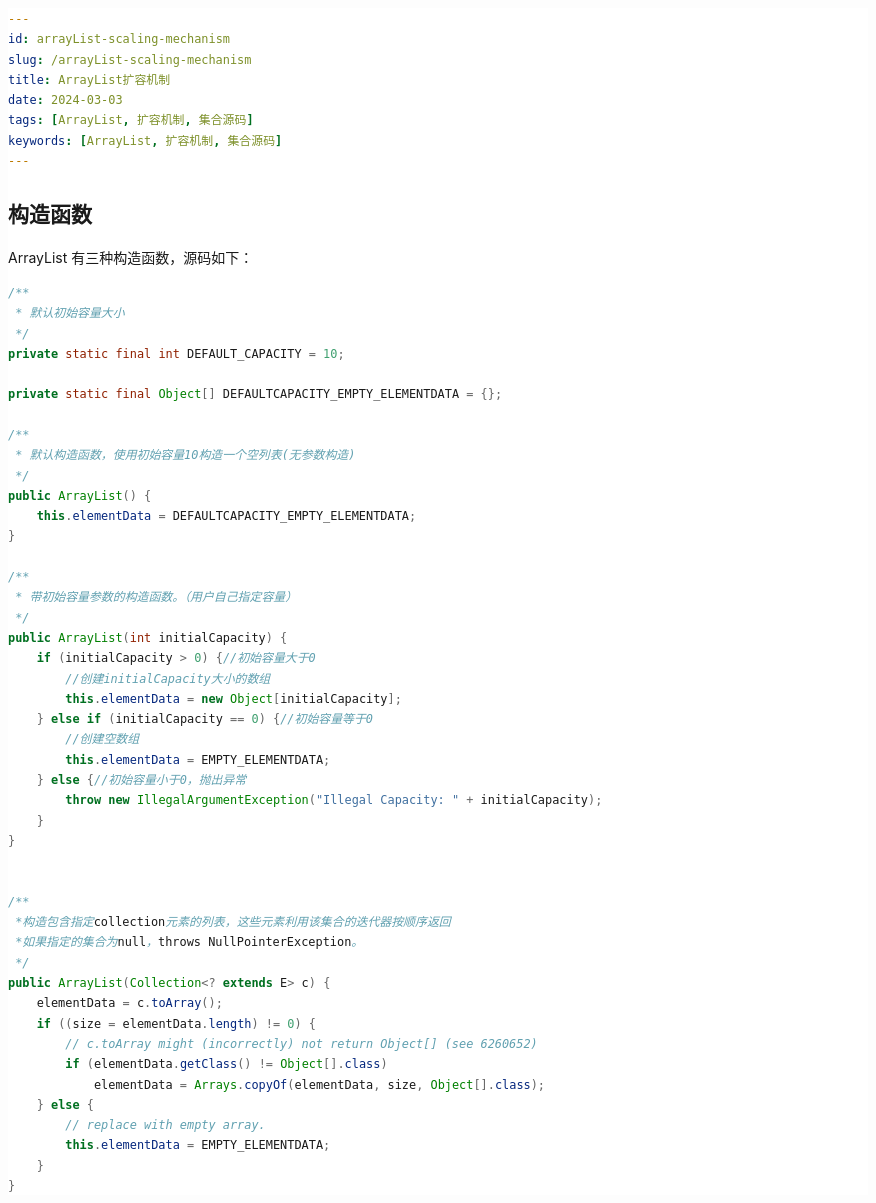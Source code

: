 ```yaml
---
id: arrayList-scaling-mechanism
slug: /arrayList-scaling-mechanism
title: ArrayList扩容机制
date: 2024-03-03
tags: [ArrayList, 扩容机制, 集合源码]
keywords: [ArrayList, 扩容机制, 集合源码]
---
```

## 构造函数
ArrayList 有三种构造函数，源码如下：

```java
/**
 * 默认初始容量大小
 */
private static final int DEFAULT_CAPACITY = 10;

private static final Object[] DEFAULTCAPACITY_EMPTY_ELEMENTDATA = {};

/**
 * 默认构造函数，使用初始容量10构造一个空列表(无参数构造)
 */
public ArrayList() {
    this.elementData = DEFAULTCAPACITY_EMPTY_ELEMENTDATA;
}

/**
 * 带初始容量参数的构造函数。（用户自己指定容量）
 */
public ArrayList(int initialCapacity) {
    if (initialCapacity > 0) {//初始容量大于0
        //创建initialCapacity大小的数组
        this.elementData = new Object[initialCapacity];
    } else if (initialCapacity == 0) {//初始容量等于0
        //创建空数组
        this.elementData = EMPTY_ELEMENTDATA;
    } else {//初始容量小于0，抛出异常
        throw new IllegalArgumentException("Illegal Capacity: " + initialCapacity);
    }
}


/**
 *构造包含指定collection元素的列表，这些元素利用该集合的迭代器按顺序返回
 *如果指定的集合为null，throws NullPointerException。
 */
public ArrayList(Collection<? extends E> c) {
    elementData = c.toArray();
    if ((size = elementData.length) != 0) {
        // c.toArray might (incorrectly) not return Object[] (see 6260652)
        if (elementData.getClass() != Object[].class)
            elementData = Arrays.copyOf(elementData, size, Object[].class);
    } else {
        // replace with empty array.
        this.elementData = EMPTY_ELEMENTDATA;
    }
}
```
